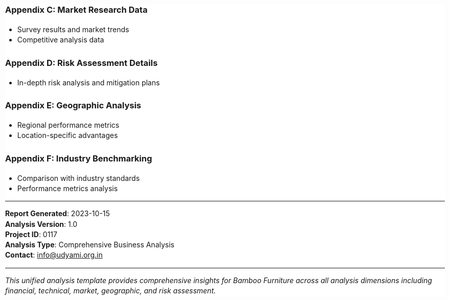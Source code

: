 ### Appendix C: Market Research Data
- Survey results and market trends
- Competitive analysis data

### Appendix D: Risk Assessment Details
- In-depth risk analysis and mitigation plans

### Appendix E: Geographic Analysis
- Regional performance metrics
- Location-specific advantages

### Appendix F: Industry Benchmarking
- Comparison with industry standards
- Performance metrics analysis

---

**Report Generated**: 2023-10-15  
**Analysis Version**: 1.0  
**Project ID**: 0117  
**Analysis Type**: Comprehensive Business Analysis  
**Contact**: info@udyami.org.in

---
*This unified analysis template provides comprehensive insights for Bamboo Furniture across all analysis dimensions including financial, technical, market, geographic, and risk assessment.*
```